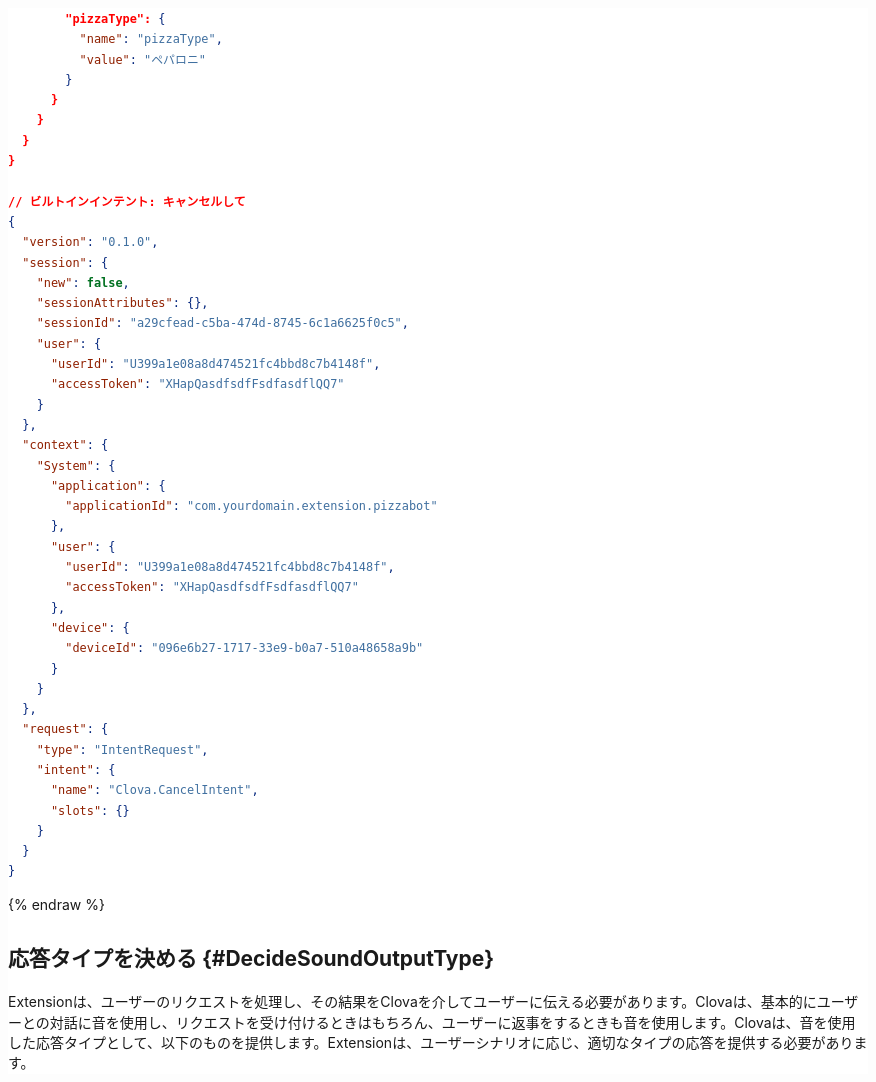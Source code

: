 ```json
        "pizzaType": {
          "name": "pizzaType",
          "value": "ペパロニ"
        }
      }
    }
  }
}

// ビルトインインテント: キャンセルして
{
  "version": "0.1.0",
  "session": {
    "new": false,
    "sessionAttributes": {},
    "sessionId": "a29cfead-c5ba-474d-8745-6c1a6625f0c5",
    "user": {
      "userId": "U399a1e08a8d474521fc4bbd8c7b4148f",
      "accessToken": "XHapQasdfsdfFsdfasdflQQ7"
    }
  },
  "context": {
    "System": {
      "application": {
        "applicationId": "com.yourdomain.extension.pizzabot"
      },
      "user": {
        "userId": "U399a1e08a8d474521fc4bbd8c7b4148f",
        "accessToken": "XHapQasdfsdfFsdfasdflQQ7"
      },
      "device": {
        "deviceId": "096e6b27-1717-33e9-b0a7-510a48658a9b"
      }
    }
  },
  "request": {
    "type": "IntentRequest",
    "intent": {
      "name": "Clova.CancelIntent",
      "slots": {}
    }
  }
}
```

{% endraw %}


## 応答タイプを決める {#DecideSoundOutputType}

Extensionは、ユーザーのリクエストを処理し、その結果をClovaを介してユーザーに伝える必要があります。Clovaは、基本的にユーザーとの対話に音を使用し、リクエストを受け付けるときはもちろん、ユーザーに返事をするときも音を使用します。Clovaは、音を使用した応答タイプとして、以下のものを提供します。Extensionは、ユーザーシナリオに応じ、適切なタイプの応答を提供する必要があります。
